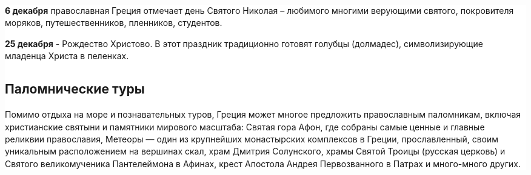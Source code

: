 <b>6 декабря</b> православная Греция 
отмечает день Святого Николая – любимого многими верующими святого, 
покровителя моряков, путешественников, пленников, студентов.

<b>25 декабря</b> - Рождество Христово. В этот праздник традиционно готовят голубцы (долмадес), символизирующие младенца Христа в пеленках. 

## Паломнические туры

Помимо отдыха на море и 
познавательных туров, Греция может многое предложить православным 
паломникам, включая христианские святыни и памятники мирового масштаба: 
Святая гора Афон, где собраны самые ценные и главные реликвии 
православия, Метеоры — один из крупнейших монастырских комплексов в 
Греции, прославленный, своим уникальным расположением на вершинах скал, 
храм Дмитрия Солунского, храмы Святой Троицы (русская церковь) и Святого
 великомученика Пантелеймона в Афинах, крест Апостола Андрея 
Первозванного в Патрах и много-много других. 
